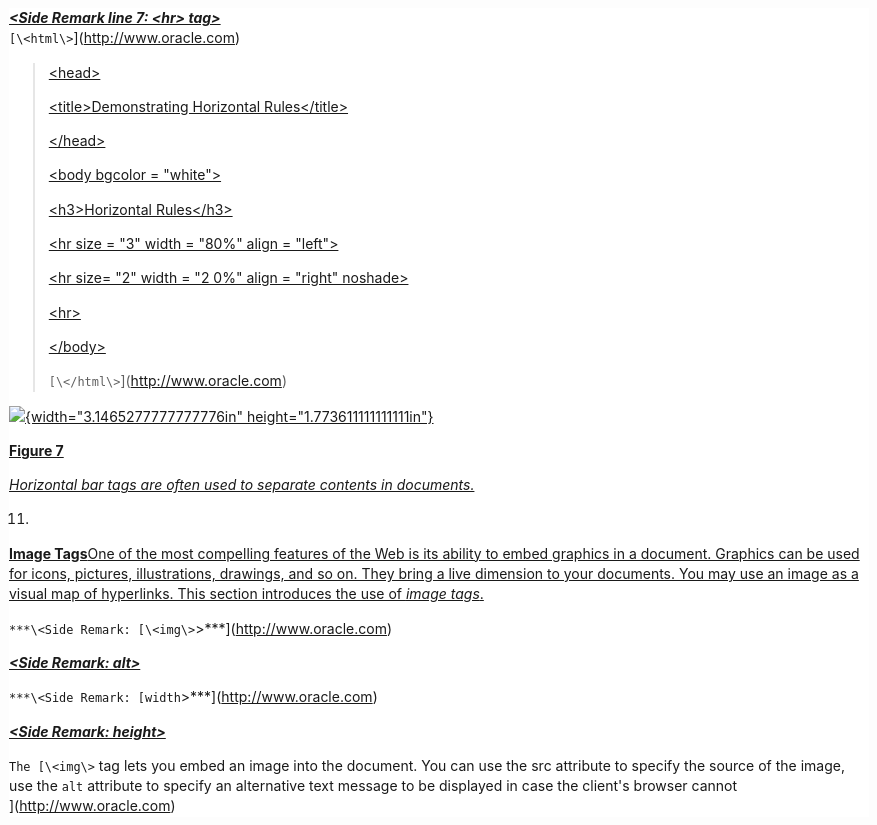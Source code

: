 [***\<Side Remark line 7: \<hr\> tag\>***](http://www.oracle.com)  
`[\<html\>`](http://www.oracle.com)
>
> [\<head\>](http://www.oracle.com)
>
> [\<title\>Demonstrating Horizontal
> Rules\</title\>](http://www.oracle.com)
>
> [\</head\>](http://www.oracle.com)
>
> [\<body bgcolor = \"white\"\>](http://www.oracle.com)
>
> [\<h3\>Horizontal Rules\</h3\>](http://www.oracle.com)
>
> [\<hr size = \"3\" width = \"80%\" align =
> \"left\"\>](http://www.oracle.com)
>
> [\<hr size= \"2\" width = \"2 0%\" align = \"right\"
> noshade\>](http://www.oracle.com)
>
> [\<hr\>](http://www.oracle.com)
>
> [\</body\>](http://www.oracle.com)
>
> `[\</html\>`](http://www.oracle.com)

[![](media/image7.jpeg){width="3.1465277777777776in"
height="1.773611111111111in"}](http://www.oracle.com)

[**Figure 7**](http://www.oracle.com)

[*Horizontal bar tags are often used to separate contents in
documents.*](http://www.oracle.com)

11. 

[**Image Tags**One of the most compelling features of the Web is its
ability to embed graphics in a document. Graphics can be used for icons,
pictures, illustrations, drawings, and so on. They bring a live
dimension to your documents. You may use an image as a visual map of
hyperlinks. This section introduces the use of *image
tags*.](http://www.oracle.com)

`***\<Side Remark: [\<img\>`\>***](http://www.oracle.com)

[***\<Side Remark: alt\>***](http://www.oracle.com)

`***\<Side Remark: [width`\>***](http://www.oracle.com)

[***\<Side Remark: height\>***](http://www.oracle.com)

`The [\<img\>` tag lets you embed an image into the
document. You can use the src attribute to specify the source of the
image, use the `alt` attribute to specify an alternative
text message to be displayed in case the client\'s browser cannot\
](http://www.oracle.com)
